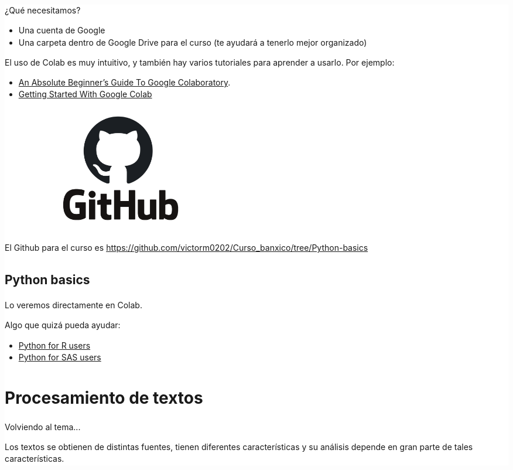 ¿Qué necesitamos?

* Una cuenta de Google
* Una carpeta dentro de Google Drive para el curso (te ayudará a tenerlo mejor organizado)

El uso de Colab es muy intuitivo, y también hay varios tutoriales para aprender a usarlo. Por ejemplo: 
* [An Absolute Beginner’s Guide To Google Colaboratory](https://medium.com/@dinaelhanan/an-absolute-beginners-guide-to-google-colaboratory-d55c0eb375de).
* [Getting Started With Google Colab](https://towardsdatascience.com/getting-started-with-google-colab-f2fff97f594c)


<img src="figs/github_logo.png" height="45%" width="45%" align="center"/>

El Github para el curso es https://github.com/victorm0202/Curso_banxico/tree/Python-basics

## Python basics

Lo veremos directamente en Colab.

Algo que quizá pueda ayudar: 
- [Python for R users](http://www.data-analysis-in-python.org/python_for_r.html)
- [Python for SAS users](https://nbviewer.jupyter.org/github/RandyBetancourt/PythonForSASUsers/tree/master/)

# Procesamiento de textos

Volviendo al tema...

Los textos se obtienen de distintas fuentes, tienen diferentes características y su análisis depende en gran parte de tales características.
